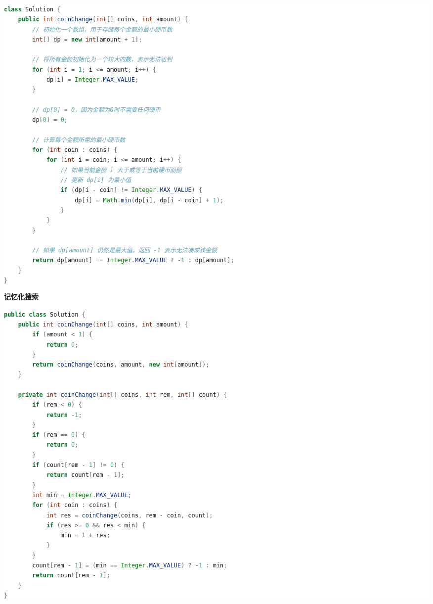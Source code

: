 ```java
class Solution {
    public int coinChange(int[] coins, int amount) {
        // 初始化一个数组，用于存储每个金额的最小硬币数
        int[] dp = new int[amount + 1];
        
        // 将所有金额初始化为一个较大的数，表示无法达到
        for (int i = 1; i <= amount; i++) {
            dp[i] = Integer.MAX_VALUE; 
        }

        // dp[0] = 0，因为金额为0时不需要任何硬币
        dp[0] = 0;

        // 计算每个金额所需的最小硬币数
        for (int coin : coins) {
            for (int i = coin; i <= amount; i++) {
                // 如果当前金额 i 大于或等于当前硬币面额
                // 更新 dp[i] 为最小值
                if (dp[i - coin] != Integer.MAX_VALUE) {
                    dp[i] = Math.min(dp[i], dp[i - coin] + 1);
                }
            }
        }

        // 如果 dp[amount] 仍然是最大值，返回 -1 表示无法凑成该金额
        return dp[amount] == Integer.MAX_VALUE ? -1 : dp[amount];
    }
}
```

**记忆化搜索**

```java
public class Solution {
    public int coinChange(int[] coins, int amount) {
        if (amount < 1) {
            return 0;
        }
        return coinChange(coins, amount, new int[amount]);
    }

    private int coinChange(int[] coins, int rem, int[] count) {
        if (rem < 0) {
            return -1;
        }
        if (rem == 0) {
            return 0;
        }
        if (count[rem - 1] != 0) {
            return count[rem - 1];
        }
        int min = Integer.MAX_VALUE;
        for (int coin : coins) {
            int res = coinChange(coins, rem - coin, count);
            if (res >= 0 && res < min) {
                min = 1 + res;
            }
        }
        count[rem - 1] = (min == Integer.MAX_VALUE) ? -1 : min;
        return count[rem - 1];
    }
}
```
